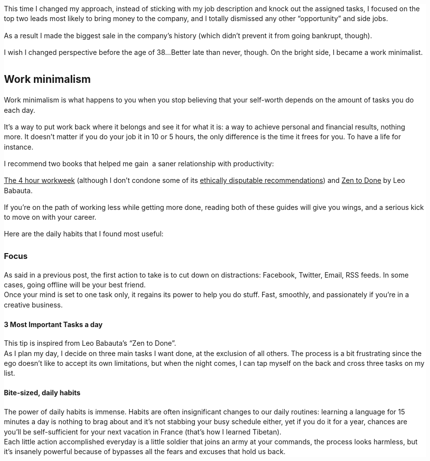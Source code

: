 This time I changed my approach, instead of sticking with my job description and knock out the assigned tasks, I focused on the top two leads most likely to bring money to the company, and I totally dismissed any other &#8220;opportunity&#8221; and side jobs.

As a result I made the biggest sale in the company&#8217;s history (which didn&#8217;t prevent it from going bankrupt, though).

I wish I changed perspective before the age of 38…Better late than never, though. On the bright side, I became a work minimalist.

## Work minimalism

Work minimalism is what happens to you when you stop believing that your self-worth depends on the amount of tasks you do each day.

It&#8217;s a way to put work back where it belongs and see it for what it is: a way to achieve personal and financial results, nothing more. It doesn&#8217;t matter if you do your job it in 10 or 5 hours, the only difference is the time it frees for you. To have a life for instance.

I recommend two books that helped me gain  a saner relationship with productivity:

<a href="http://www.amazon.com/gp/product/0307465357/ref=as_li_ss_tl?ie=UTF8&camp=1789&creative=390957&creativeASIN=0307465357&linkCode=as2&tag=grotherooofha-20" target="_blank">The 4 hour workweek</a> (although I don&#8217;t condone some of its <a title="Geoarbitrage: is it OK to hire a slave?" href="http://www.gr0wing.com/ok-hire-slave/" target="_blank">ethically disputable recommendations</a>) and <a href="http://www.amazon.com/gp/product/B001970HQU/ref=as_li_ss_tl?ie=UTF8&camp=1789&creative=390957&creativeASIN=B001970HQU&linkCode=as2&tag=grotherooofha-20" target="_blank">Zen to Done</a> by Leo Babauta.

If you&#8217;re on the path of working less while getting more done, reading both of these guides will give you wings, and a serious kick to move on with your career.

Here are the daily habits that I found most useful:

### Focus

As said in a previous post, the first action to take is to cut down on distractions: Facebook, Twitter, Email, RSS feeds. In some cases, going offline will be your best friend.  
Once your mind is set to one task only, it regains its power to help you do stuff. Fast, smoothly, and passionately if you&#8217;re in a creative business.

#### 3 Most Important Tasks a day

This tip is inspired from Leo Babauta&#8217;s &#8220;Zen to Done&#8221;.  
As I plan my day, I decide on three main tasks I want done, at the exclusion of all others. The process is a bit frustrating since the ego doesn&#8217;t like to accept its own limitations, but when the night comes, I can tap myself on the back and cross three tasks on my list.

#### Bite-sized, daily habits

The power of daily habits is immense. Habits are often insignificant changes to our daily routines: learning a language for 15 minutes a day is nothing to brag about and it&#8217;s not stabbing your busy schedule either, yet if you do it for a year, chances are you&#8217;ll be self-sufficient for your next vacation in France (that&#8217;s how I learned Tibetan).  
Each little action accomplished everyday is a little soldier that joins an army at your commands, the process looks harmless, but it&#8217;s insanely powerful because of bypasses all the fears and excuses that hold us back.
